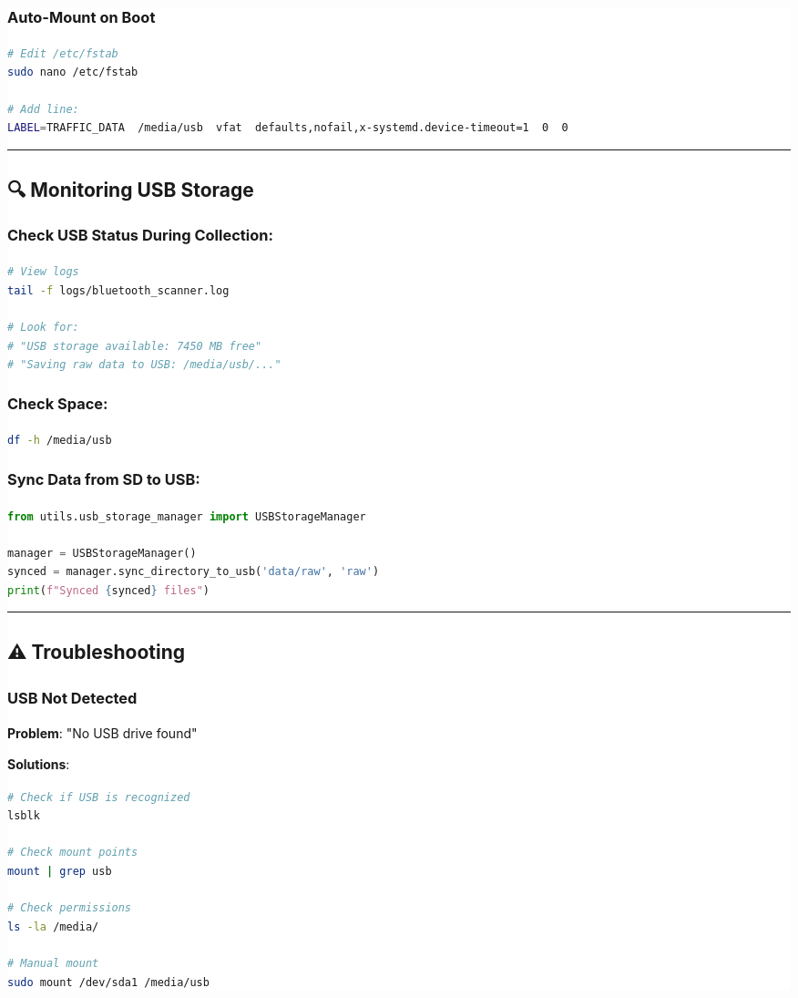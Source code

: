 ### Auto-Mount on Boot

```bash
# Edit /etc/fstab
sudo nano /etc/fstab

# Add line:
LABEL=TRAFFIC_DATA  /media/usb  vfat  defaults,nofail,x-systemd.device-timeout=1  0  0
```

---

## 🔍 Monitoring USB Storage

### Check USB Status During Collection:

```bash
# View logs
tail -f logs/bluetooth_scanner.log

# Look for:
# "USB storage available: 7450 MB free"
# "Saving raw data to USB: /media/usb/..."
```

### Check Space:

```bash
df -h /media/usb
```

### Sync Data from SD to USB:

```python
from utils.usb_storage_manager import USBStorageManager

manager = USBStorageManager()
synced = manager.sync_directory_to_usb('data/raw', 'raw')
print(f"Synced {synced} files")
```

---

## ⚠️ Troubleshooting

### USB Not Detected

**Problem**: "No USB drive found"

**Solutions**:
```bash
# Check if USB is recognized
lsblk

# Check mount points
mount | grep usb

# Check permissions
ls -la /media/

# Manual mount
sudo mount /dev/sda1 /media/usb
```
